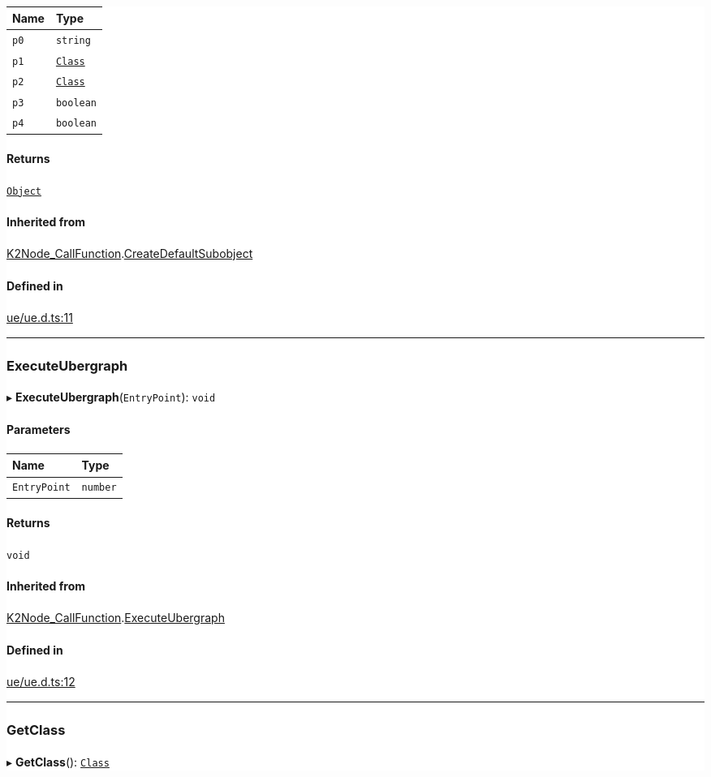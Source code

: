 | Name | Type |
| :------ | :------ |
| `p0` | `string` |
| `p1` | [`Class`](ue_ue.Class.md) |
| `p2` | [`Class`](ue_ue.Class.md) |
| `p3` | `boolean` |
| `p4` | `boolean` |

#### Returns

[`Object`](ue_ue.Object.md)

#### Inherited from

[K2Node_CallFunction](ue_ue.K2Node_CallFunction.md).[CreateDefaultSubobject](ue_ue.K2Node_CallFunction.md#createdefaultsubobject)

#### Defined in

[ue/ue.d.ts:11](https://github.com/YugMetaverse/yug_typings/blob/b7d9b19/ue/ue.d.ts#L11)

___

### ExecuteUbergraph

▸ **ExecuteUbergraph**(`EntryPoint`): `void`

#### Parameters

| Name | Type |
| :------ | :------ |
| `EntryPoint` | `number` |

#### Returns

`void`

#### Inherited from

[K2Node_CallFunction](ue_ue.K2Node_CallFunction.md).[ExecuteUbergraph](ue_ue.K2Node_CallFunction.md#executeubergraph)

#### Defined in

[ue/ue.d.ts:12](https://github.com/YugMetaverse/yug_typings/blob/b7d9b19/ue/ue.d.ts#L12)

___

### GetClass

▸ **GetClass**(): [`Class`](ue_ue.Class.md)
